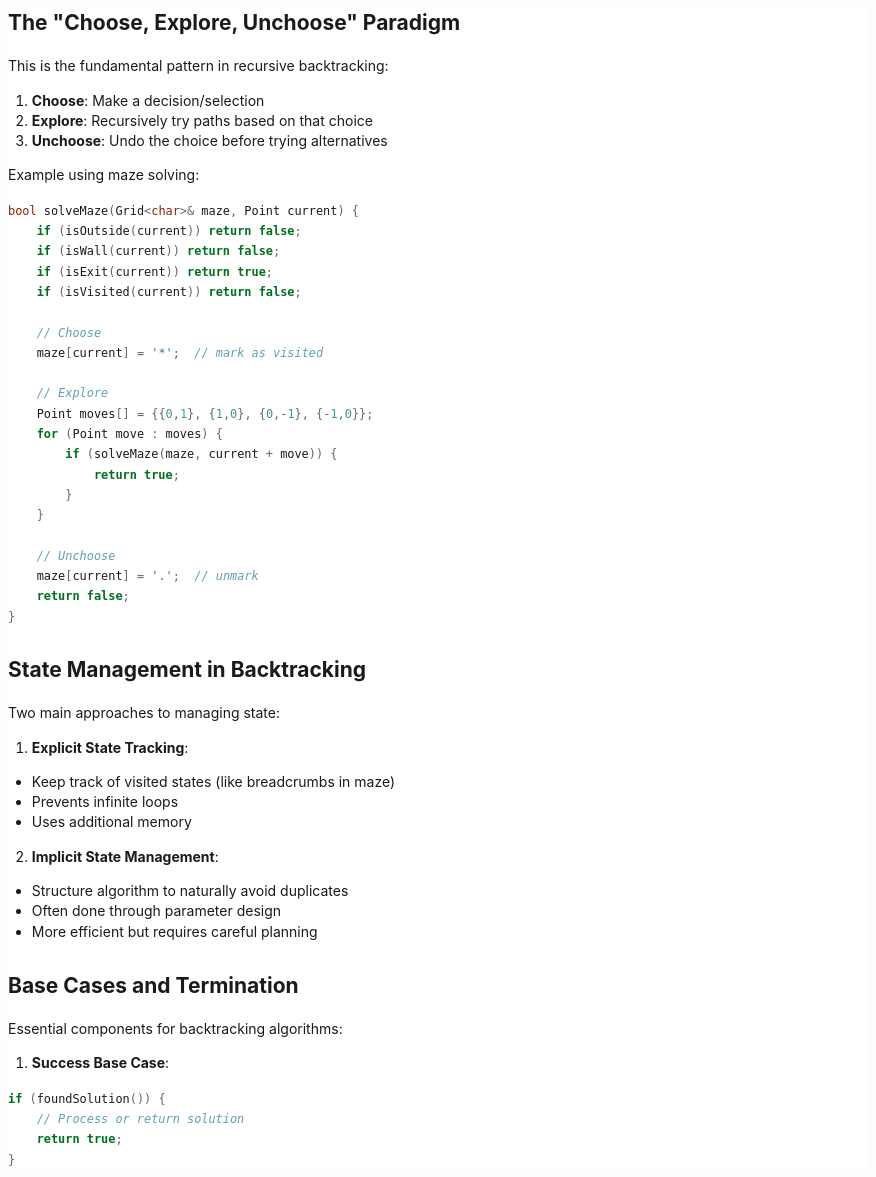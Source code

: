 ## The "Choose, Explore, Unchoose" Paradigm

This is the fundamental pattern in recursive backtracking:

1. **Choose**: Make a decision/selection
2. **Explore**: Recursively try paths based on that choice
3. **Unchoose**: Undo the choice before trying alternatives

Example using maze solving:
```cpp
bool solveMaze(Grid<char>& maze, Point current) {
    if (isOutside(current)) return false;
    if (isWall(current)) return false;
    if (isExit(current)) return true;
    if (isVisited(current)) return false;
    
    // Choose
    maze[current] = '*';  // mark as visited
    
    // Explore
    Point moves[] = {{0,1}, {1,0}, {0,-1}, {-1,0}};
    for (Point move : moves) {
        if (solveMaze(maze, current + move)) {
            return true;
        }
    }
    
    // Unchoose
    maze[current] = '.';  // unmark
    return false;
}
```

## State Management in Backtracking

Two main approaches to managing state:

1. **Explicit State Tracking**:
- Keep track of visited states (like breadcrumbs in maze)
- Prevents infinite loops
- Uses additional memory

2. **Implicit State Management**:
- Structure algorithm to naturally avoid duplicates
- Often done through parameter design
- More efficient but requires careful planning

## Base Cases and Termination

Essential components for backtracking algorithms:

1. **Success Base Case**: 
```cpp
if (foundSolution()) {
    // Process or return solution
    return true;
}
```
